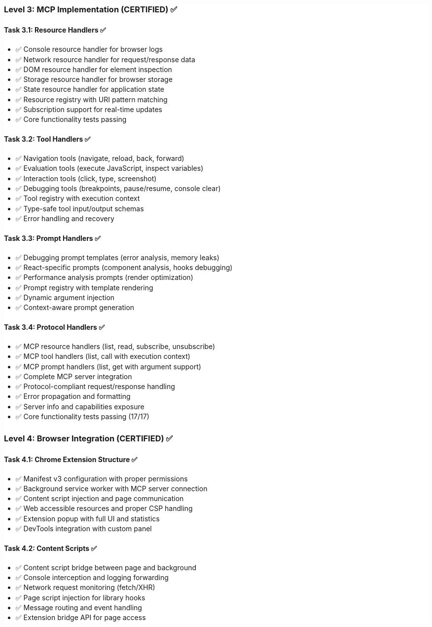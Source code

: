 ### Level 3: MCP Implementation (CERTIFIED) ✅

#### Task 3.1: Resource Handlers ✅
- ✅ Console resource handler for browser logs
- ✅ Network resource handler for request/response data
- ✅ DOM resource handler for element inspection
- ✅ Storage resource handler for browser storage
- ✅ State resource handler for application state
- ✅ Resource registry with URI pattern matching
- ✅ Subscription support for real-time updates
- ✅ Core functionality tests passing

#### Task 3.2: Tool Handlers ✅
- ✅ Navigation tools (navigate, reload, back, forward)
- ✅ Evaluation tools (execute JavaScript, inspect variables)
- ✅ Interaction tools (click, type, screenshot)
- ✅ Debugging tools (breakpoints, pause/resume, console clear)
- ✅ Tool registry with execution context
- ✅ Type-safe tool input/output schemas
- ✅ Error handling and recovery

#### Task 3.3: Prompt Handlers ✅
- ✅ Debugging prompt templates (error analysis, memory leaks)
- ✅ React-specific prompts (component analysis, hooks debugging)
- ✅ Performance analysis prompts (render optimization)
- ✅ Prompt registry with template rendering
- ✅ Dynamic argument injection
- ✅ Context-aware prompt generation

#### Task 3.4: Protocol Handlers ✅
- ✅ MCP resource handlers (list, read, subscribe, unsubscribe)
- ✅ MCP tool handlers (list, call with execution context)
- ✅ MCP prompt handlers (list, get with argument support)
- ✅ Complete MCP server integration
- ✅ Protocol-compliant request/response handling
- ✅ Error propagation and formatting
- ✅ Server info and capabilities exposure
- ✅ Core functionality tests passing (17/17)

### Level 4: Browser Integration (CERTIFIED) ✅

#### Task 4.1: Chrome Extension Structure ✅
- ✅ Manifest v3 configuration with proper permissions
- ✅ Background service worker with MCP server connection
- ✅ Content script injection and page communication
- ✅ Web accessible resources and proper CSP handling
- ✅ Extension popup with full UI and statistics
- ✅ DevTools integration with custom panel

#### Task 4.2: Content Scripts ✅
- ✅ Content script bridge between page and background
- ✅ Console interception and logging forwarding
- ✅ Network request monitoring (fetch/XHR)
- ✅ Page script injection for library hooks
- ✅ Message routing and event handling
- ✅ Extension bridge API for page access
